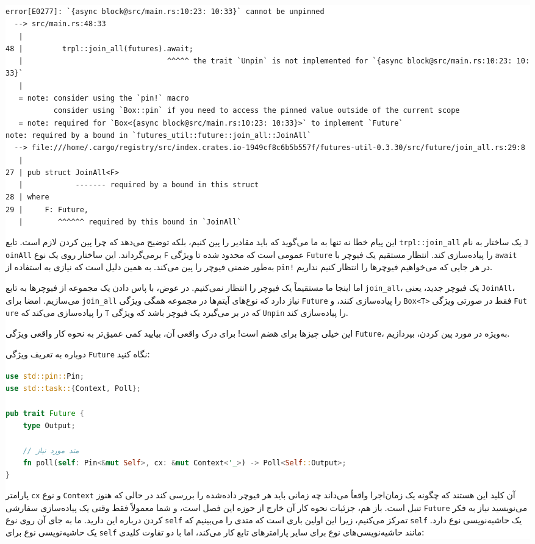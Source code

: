 ```
error[E0277]: `{async block@src/main.rs:10:23: 10:33}` cannot be unpinned
  --> src/main.rs:48:33
   |
48 |         trpl::join_all(futures).await;
   |                                 ^^^^^ the trait `Unpin` is not implemented for `{async block@src/main.rs:10:23: 10:33}`
   |
   = note: consider using the `pin!` macro
           consider using `Box::pin` if you need to access the pinned value outside of the current scope
   = note: required for `Box<{async block@src/main.rs:10:23: 10:33}>` to implement `Future`
note: required by a bound in `futures_util::future::join_all::JoinAll`
  --> file:///home/.cargo/registry/src/index.crates.io-1949cf8c6b5b557f/futures-util-0.3.30/src/future/join_all.rs:29:8
   |
27 | pub struct JoinAll<F>
   |            ------- required by a bound in this struct
28 | where
29 |     F: Future,
   |        ^^^^^^ required by this bound in `JoinAll`
```

این پیام خطا نه تنها به ما می‌گوید که باید مقادیر را پین کنیم، بلکه توضیح می‌دهد که چرا پین کردن لازم است. تابع `trpl::join_all` یک ساختار به نام `JoinAll` برمی‌گرداند. این ساختار روی یک نوع `F` عمومی است که محدود شده تا ویژگی `Future` را پیاده‌سازی کند. انتظار مستقیم یک فیوچر با `await` به‌طور ضمنی فیوچر را پین می‌کند. به همین دلیل است که نیازی به استفاده از `pin!` در هر جایی که می‌خواهیم فیوچرها را انتظار کنیم نداریم.

اما اینجا ما مستقیماً یک فیوچر را انتظار نمی‌کنیم. در عوض، با پاس دادن یک مجموعه از فیوچرها به تابع `join_all`، یک فیوچر جدید، یعنی `JoinAll`، می‌سازیم. امضا برای `join_all` نیاز دارد که نوع‌های آیتم‌ها در مجموعه همگی ویژگی `Future` را پیاده‌سازی کنند، و `Box<T>` فقط در صورتی ویژگی `Future` را پیاده‌سازی می‌کند که `T` که در بر می‌گیرد یک فیوچر باشد که ویژگی `Unpin` را پیاده‌سازی کند.

این خیلی چیزها برای هضم است! برای درک واقعی آن، بیایید کمی عمیق‌تر به نحوه کار واقعی ویژگی `Future`، به‌ویژه در مورد پین کردن، بپردازیم.

دوباره به تعریف ویژگی `Future` نگاه کنید:

```rust
use std::pin::Pin;
use std::task::{Context, Poll};

pub trait Future {
    type Output;

    // متد مورد نیاز
    fn poll(self: Pin<&mut Self>, cx: &mut Context<'_>) -> Poll<Self::Output>;
}
```

پارامتر `cx` و نوع `Context` آن کلید این هستند که چگونه یک زمان‌اجرا واقعاً می‌داند چه زمانی باید هر فیوچر داده‌شده را بررسی کند در حالی که هنوز تنبل است. باز هم، جزئیات نحوه کار آن خارج از حوزه این فصل است، و شما معمولاً فقط وقتی یک پیاده‌سازی سفارشی `Future` می‌نویسید نیاز به فکر کردن درباره این دارید. ما به جای آن روی نوع `self` تمرکز می‌کنیم، زیرا این اولین باری است که متدی را می‌بینیم که `self` یک حاشیه‌نویسی نوع دارد. یک حاشیه‌نویسی نوع برای `self` مانند حاشیه‌نویسی‌های نوع برای سایر پارامترهای تابع کار می‌کند، اما با دو تفاوت کلیدی:
